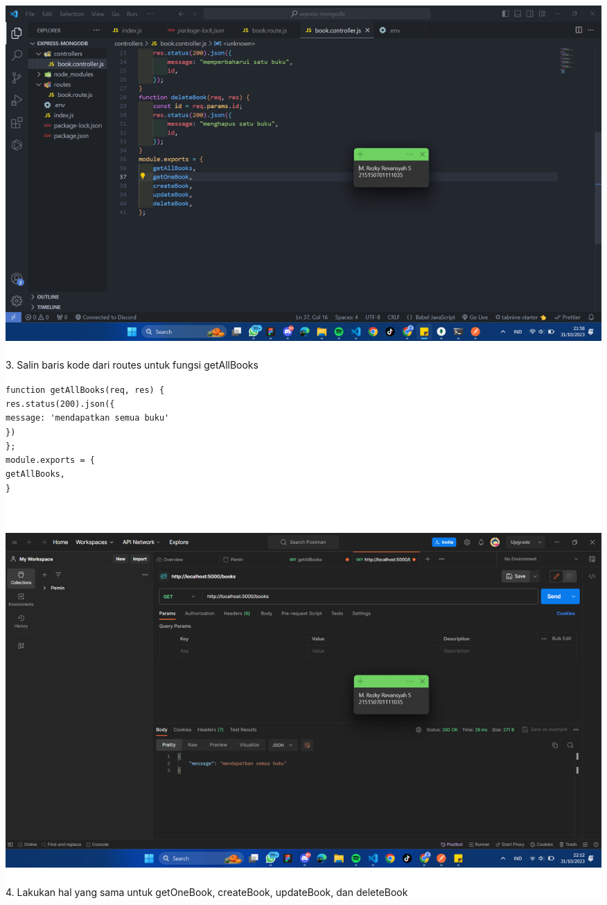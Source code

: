 ![](../Screenshot_3/23.png) <br><br>
3. Salin baris kode dari routes untuk fungsi getAllBooks <br> 
```
function getAllBooks(req, res) {
res.status(200).json({
message: 'mendapatkan semua buku'
})
};
module.exports = {
getAllBooks,
}
```
<br><br>
![](../Screenshot_3/24.png) <br><br>
4. Lakukan hal yang sama untuk getOneBook, createBook, updateBook, dan deleteBook <br>